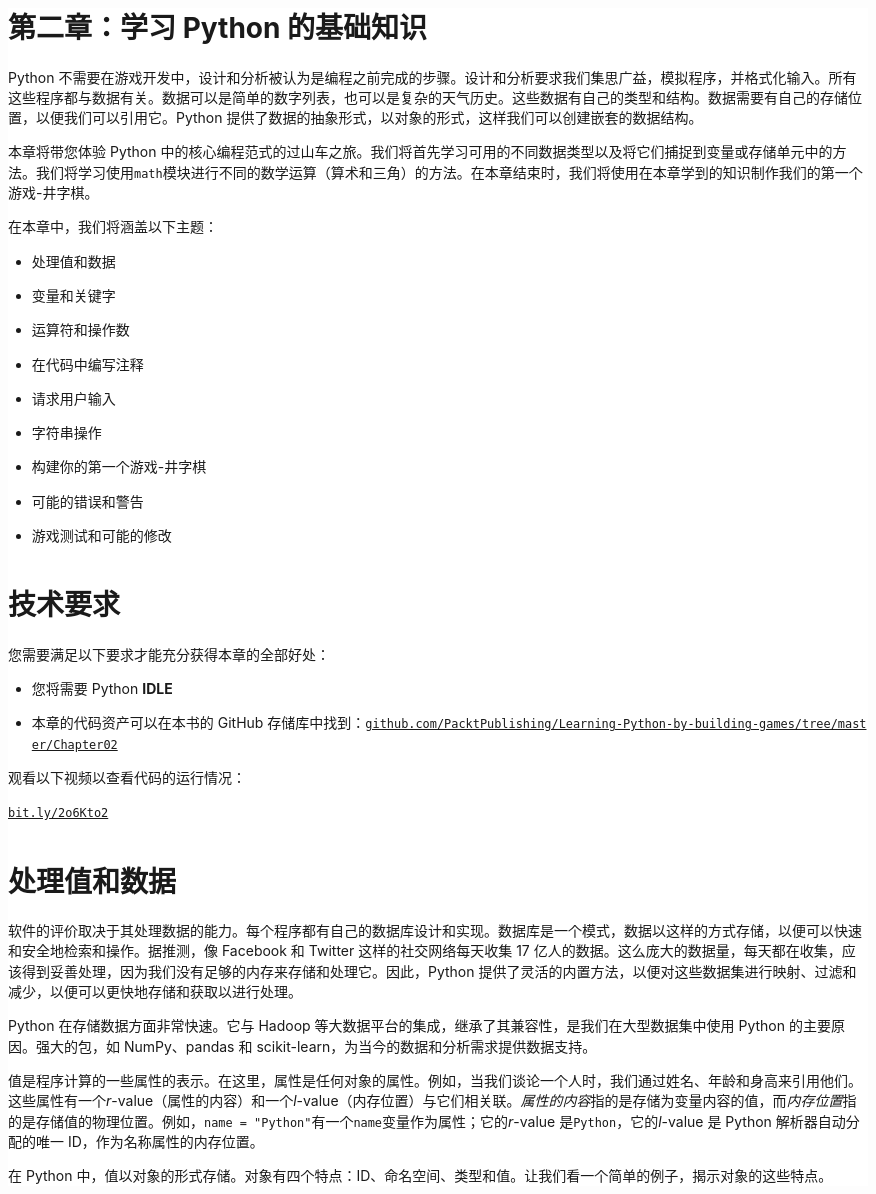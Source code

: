 # 第二章：学习 Python 的基础知识

Python 不需要在游戏开发中，设计和分析被认为是编程之前完成的步骤。设计和分析要求我们集思广益，模拟程序，并格式化输入。所有这些程序都与数据有关。数据可以是简单的数字列表，也可以是复杂的天气历史。这些数据有自己的类型和结构。数据需要有自己的存储位置，以便我们可以引用它。Python 提供了数据的抽象形式，以对象的形式，这样我们可以创建嵌套的数据结构。

本章将带您体验 Python 中的核心编程范式的过山车之旅。我们将首先学习可用的不同数据类型以及将它们捕捉到变量或存储单元中的方法。我们将学习使用`math`模块进行不同的数学运算（算术和三角）的方法。在本章结束时，我们将使用在本章学到的知识制作我们的第一个游戏-井字棋。

在本章中，我们将涵盖以下主题：

+   处理值和数据

+   变量和关键字

+   运算符和操作数

+   在代码中编写注释

+   请求用户输入

+   字符串操作

+   构建你的第一个游戏-井字棋

+   可能的错误和警告

+   游戏测试和可能的修改

# 技术要求

您需要满足以下要求才能充分获得本章的全部好处：

+   您将需要 Python **IDLE**

+   本章的代码资产可以在本书的 GitHub 存储库中找到：[`github.com/PacktPublishing/Learning-Python-by-building-games/tree/master/Chapter02`](https://github.com/PacktPublishing/Learning-Python-by-building-games/tree/master/Chapter02)

观看以下视频以查看代码的运行情况：

[`bit.ly/2o6Kto2`](http://bit.ly/2o6Kto2)

# 处理值和数据

软件的评价取决于其处理数据的能力。每个程序都有自己的数据库设计和实现。数据库是一个模式，数据以这样的方式存储，以便可以快速和安全地检索和操作。据推测，像 Facebook 和 Twitter 这样的社交网络每天收集 17 亿人的数据。这么庞大的数据量，每天都在收集，应该得到妥善处理，因为我们没有足够的内存来存储和处理它。因此，Python 提供了灵活的内置方法，以便对这些数据集进行映射、过滤和减少，以便可以更快地存储和获取以进行处理。

Python 在存储数据方面非常快速。它与 Hadoop 等大数据平台的集成，继承了其兼容性，是我们在大型数据集中使用 Python 的主要原因。强大的包，如 NumPy、pandas 和 scikit-learn，为当今的数据和分析需求提供数据支持。

值是程序计算的一些属性的表示。在这里，属性是任何对象的属性。例如，当我们谈论一个人时，我们通过姓名、年龄和身高来引用他们。这些属性有一个*r*-value（属性的内容）和一个*l*-value（内存位置）与它们相关联。*属性的内容*指的是存储为变量内容的值，而*内存位置*指的是存储值的物理位置。例如，`name = "Python"`有一个`name`变量作为属性；它的*r*-value 是`Python`，它的*l*-value 是 Python 解析器自动分配的唯一 ID，作为名称属性的内存位置。

在 Python 中，值以对象的形式存储。对象有四个特点：ID、命名空间、类型和值。让我们看一个简单的例子，揭示对象的这些特点。

